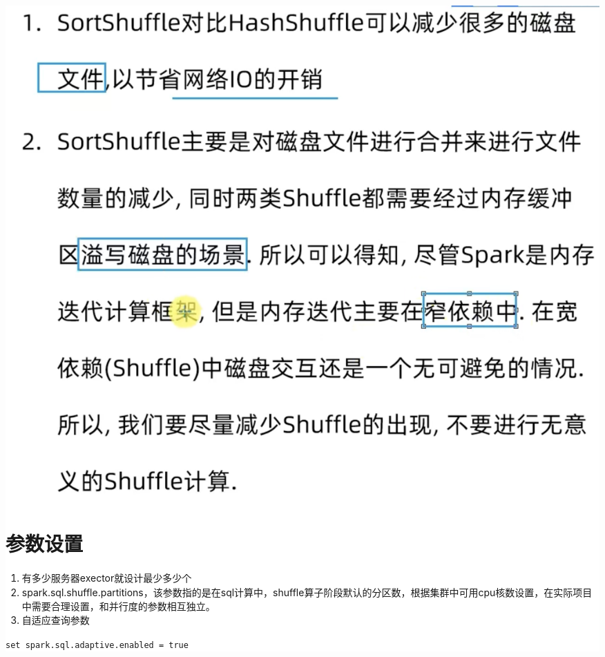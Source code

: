 ![alt text](image-36.png)

# 参数设置
1. 有多少服务器exector就设计最少多少个
2. spark.sql.shuffle.partitions，该参数指的是在sql计算中，shuffle算子阶段默认的分区数，根据集群中可用cpu核数设置，在实际项目中需要合理设置，和并行度的参数相互独立。
3. 自适应查询参数
```
set spark.sql.adaptive.enabled = true
```